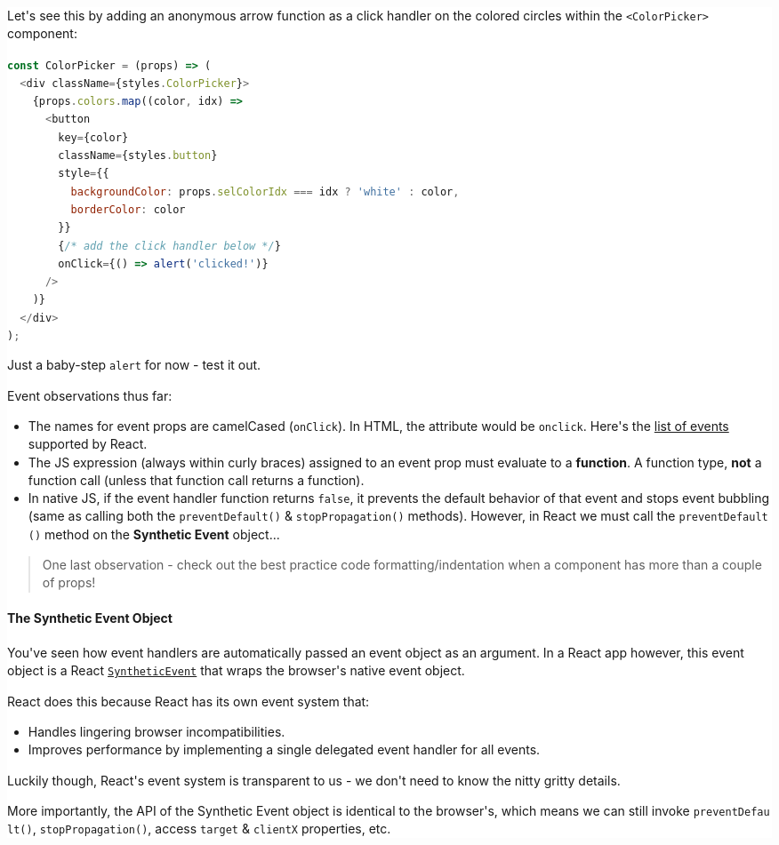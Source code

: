 Let's see this by adding an anonymous arrow function as a click handler on the colored circles within the `<ColorPicker>` component:

```js
const ColorPicker = (props) => (
  <div className={styles.ColorPicker}>
    {props.colors.map((color, idx) =>
      <button
        key={color}
        className={styles.button}
        style={{
          backgroundColor: props.selColorIdx === idx ? 'white' : color,
          borderColor: color
        }}
        {/* add the click handler below */}
        onClick={() => alert('clicked!')}
      />
    )}
  </div>
);
```
Just a baby-step `alert` for now - test it out.

Event observations thus far:

- The names for event props are camelCased (`onClick`). In HTML, the attribute would be `onclick`. Here's the [list of events](https://facebook.github.io/react/docs/events.html#supported-events) supported by React.
- The JS expression (always within curly braces) assigned to an event prop must evaluate to a **function**. A function type, **not** a function call (unless that function call returns a function).
- In native JS, if the event handler function returns `false`, it prevents the default behavior of that event and stops event bubbling (same as calling both the `preventDefault()` & `stopPropagation()` methods). However, in React we must call the `preventDefault()` method on the **Synthetic Event** object...

> One last observation - check out the best practice code formatting/indentation when a component has more than a couple of props!

#### The Synthetic Event Object

You've seen how event handlers are automatically passed an event object as an argument. In a React app however, this event object is a React [`SyntheticEvent`](https://facebook.github.io/react/docs/events.html) that wraps the browser's native event object.

React does this because React has its own event system that:

- Handles lingering browser incompatibilities.
- Improves performance by implementing a single delegated event handler for all events.

Luckily though, React's event system is transparent to us - we don't need to know the nitty gritty details. 

More importantly, the API of the Synthetic Event object is identical to the browser's, which means we can still invoke `preventDefault()`, `stopPropagation()`, access `target` & `clientX` properties, etc.
